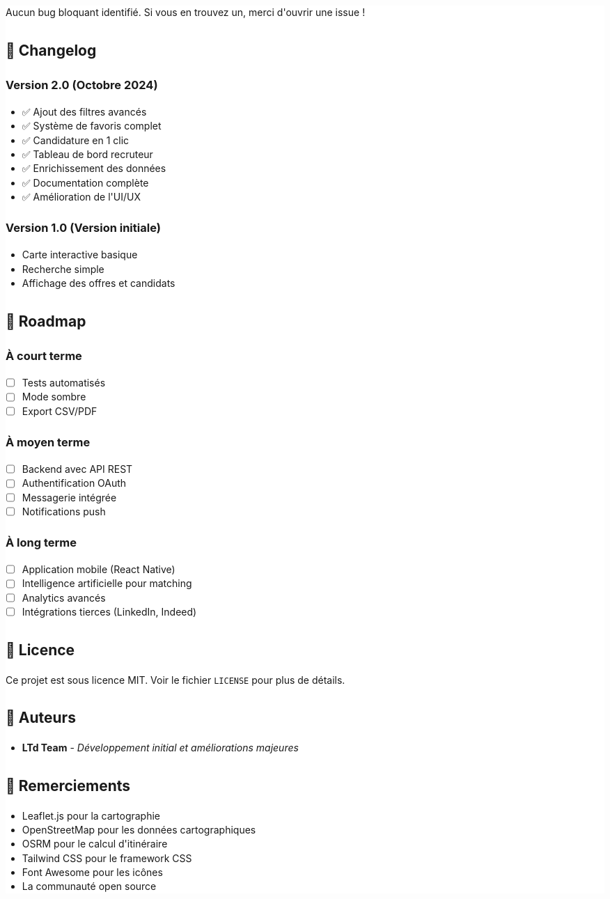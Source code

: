 Aucun bug bloquant identifié. Si vous en trouvez un, merci d'ouvrir une issue !

## 📝 Changelog

### Version 2.0 (Octobre 2024)
- ✅ Ajout des filtres avancés
- ✅ Système de favoris complet
- ✅ Candidature en 1 clic
- ✅ Tableau de bord recruteur
- ✅ Enrichissement des données
- ✅ Documentation complète
- ✅ Amélioration de l'UI/UX

### Version 1.0 (Version initiale)
- Carte interactive basique
- Recherche simple
- Affichage des offres et candidats

## 🎯 Roadmap

### À court terme
- [ ] Tests automatisés
- [ ] Mode sombre
- [ ] Export CSV/PDF

### À moyen terme
- [ ] Backend avec API REST
- [ ] Authentification OAuth
- [ ] Messagerie intégrée
- [ ] Notifications push

### À long terme
- [ ] Application mobile (React Native)
- [ ] Intelligence artificielle pour matching
- [ ] Analytics avancés
- [ ] Intégrations tierces (LinkedIn, Indeed)

## 📄 Licence

Ce projet est sous licence MIT. Voir le fichier `LICENSE` pour plus de détails.

## 👥 Auteurs

- **LTd Team** - *Développement initial et améliorations majeures*

## 🙏 Remerciements

- Leaflet.js pour la cartographie
- OpenStreetMap pour les données cartographiques
- OSRM pour le calcul d'itinéraire
- Tailwind CSS pour le framework CSS
- Font Awesome pour les icônes
- La communauté open source
